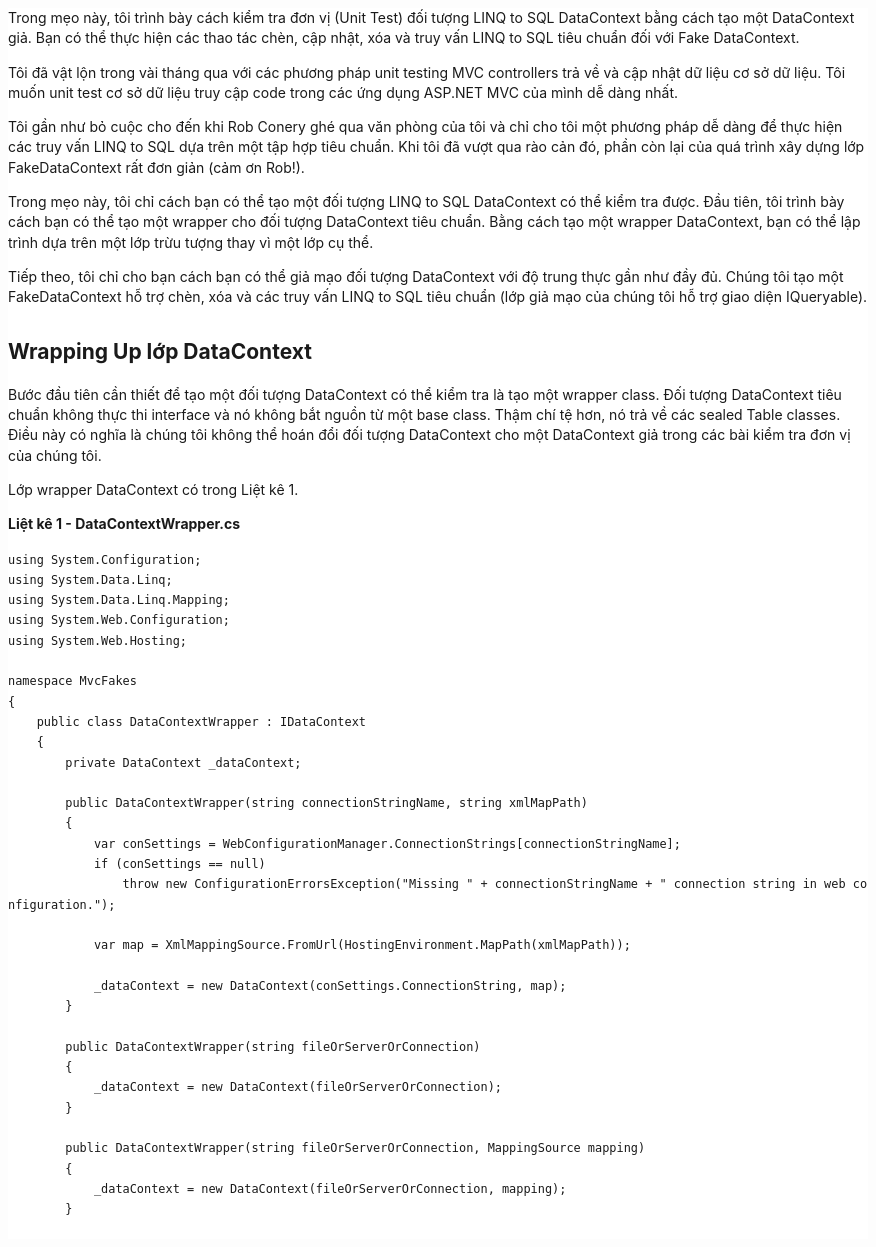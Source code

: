 Trong mẹo này, tôi trình bày cách kiểm tra đơn vị (Unit Test) đối tượng LINQ to SQL DataContext bằng cách tạo một DataContext giả. Bạn có thể thực hiện các thao tác chèn, cập nhật, xóa và truy vấn LINQ to SQL tiêu chuẩn đối với Fake DataContext.

Tôi đã vật lộn trong vài tháng qua với các phương pháp unit testing MVC controllers trả về và cập nhật dữ liệu cơ sở dữ liệu. Tôi muốn unit test cơ sở dữ liệu truy cập code trong các ứng dụng ASP.NET MVC của mình dễ dàng nhất.

Tôi gần như bỏ cuộc cho đến khi Rob Conery ghé qua văn phòng của tôi và chỉ cho tôi một phương pháp dễ dàng để thực hiện các truy vấn LINQ to SQL dựa trên một tập hợp tiêu chuẩn. Khi tôi đã vượt qua rào cản đó, phần còn lại của quá trình xây dựng lớp FakeDataContext rất đơn giản (cảm ơn Rob!).

Trong mẹo này, tôi chỉ cách bạn có thể tạo một đối tượng LINQ to SQL DataContext có thể kiểm tra được. Đầu tiên, tôi trình bày cách bạn có thể tạo một wrapper cho đối tượng DataContext tiêu chuẩn. Bằng cách tạo một wrapper DataContext, bạn có thể lập trình dựa trên một lớp trừu tượng thay vì một lớp cụ thể.

Tiếp theo, tôi chỉ cho bạn cách bạn có thể giả mạo đối tượng DataContext với độ trung thực gần như đầy đủ. Chúng tôi tạo một FakeDataContext hỗ trợ chèn, xóa và các truy vấn LINQ to SQL tiêu chuẩn (lớp giả mạo của chúng tôi hỗ trợ giao diện IQueryable).

## Wrapping Up lớp DataContext
Bước đầu tiên cần thiết để tạo một đối tượng DataContext có thể kiểm tra là tạo một wrapper class. Đối tượng DataContext tiêu chuẩn không thực thi interface và nó không bắt nguồn từ một base class. Thậm chí tệ hơn, nó trả về các sealed Table classes. Điều này có nghĩa là chúng tôi không thể hoán đổi đối tượng DataContext cho một DataContext giả trong các bài kiểm tra đơn vị của chúng tôi.

Lớp wrapper DataContext có trong Liệt kê 1.

**Liệt kê 1 - DataContextWrapper.cs**
```
using System.Configuration;
using System.Data.Linq;
using System.Data.Linq.Mapping;
using System.Web.Configuration;
using System.Web.Hosting;

namespace MvcFakes
{
    public class DataContextWrapper : IDataContext
    {
        private DataContext _dataContext;

        public DataContextWrapper(string connectionStringName, string xmlMapPath)
        {
            var conSettings = WebConfigurationManager.ConnectionStrings[connectionStringName];
            if (conSettings == null)
                throw new ConfigurationErrorsException("Missing " + connectionStringName + " connection string in web configuration.");

            var map = XmlMappingSource.FromUrl(HostingEnvironment.MapPath(xmlMapPath));

            _dataContext = new DataContext(conSettings.ConnectionString, map);
        }

        public DataContextWrapper(string fileOrServerOrConnection)
        {
            _dataContext = new DataContext(fileOrServerOrConnection);
        }

        public DataContextWrapper(string fileOrServerOrConnection, MappingSource mapping)
        {
            _dataContext = new DataContext(fileOrServerOrConnection, mapping);
        }


```